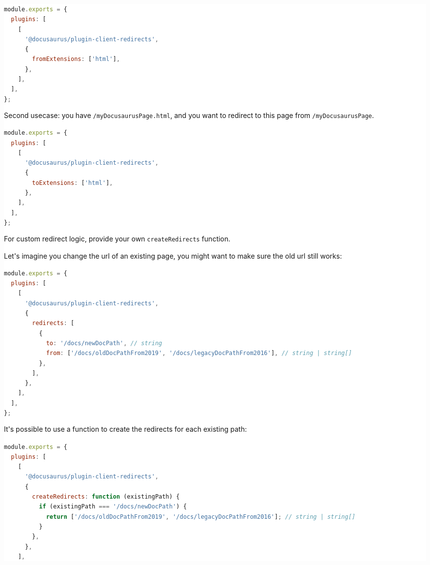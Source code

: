 ```js title="docusaurus.config.js"
module.exports = {
  plugins: [
    [
      '@docusaurus/plugin-client-redirects',
      {
        fromExtensions: ['html'],
      },
    ],
  ],
};
```

Second usecase: you have `/myDocusaurusPage.html`, and you want to redirect to this page from `/myDocusaurusPage`.

```js title="docusaurus.config.js"
module.exports = {
  plugins: [
    [
      '@docusaurus/plugin-client-redirects',
      {
        toExtensions: ['html'],
      },
    ],
  ],
};
```

For custom redirect logic, provide your own `createRedirects` function.

Let's imagine you change the url of an existing page, you might want to make sure the old url still works:

```js title="docusaurus.config.js"
module.exports = {
  plugins: [
    [
      '@docusaurus/plugin-client-redirects',
      {
        redirects: [
          {
            to: '/docs/newDocPath', // string
            from: ['/docs/oldDocPathFrom2019', '/docs/legacyDocPathFrom2016'], // string | string[]
          },
        ],
      },
    ],
  ],
};
```

It's possible to use a function to create the redirects for each existing path:

```js title="docusaurus.config.js"
module.exports = {
  plugins: [
    [
      '@docusaurus/plugin-client-redirects',
      {
        createRedirects: function (existingPath) {
          if (existingPath === '/docs/newDocPath') {
            return ['/docs/oldDocPathFrom2019', '/docs/legacyDocPathFrom2016']; // string | string[]
          }
        },
      },
    ],
```